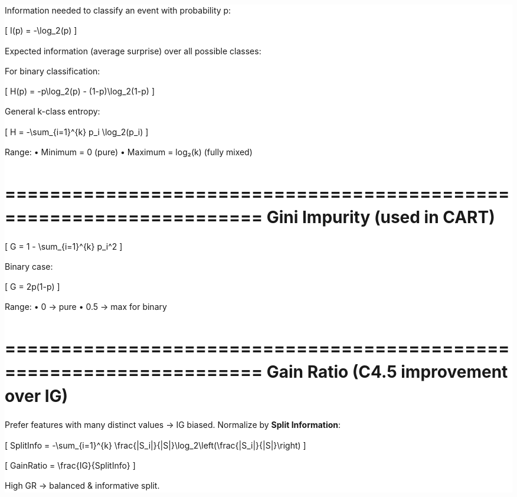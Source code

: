 Information needed to classify an event with probability p:

[
I(p) = -\log_2(p)
]

Expected information (average surprise) over all possible classes:

For binary classification:

[
H(p) = -p\log_2(p) - (1-p)\log_2(1-p)
]

General k-class entropy:

[
H = -\sum_{i=1}^{k} p_i \log_2(p_i)
]

Range:
• Minimum = 0 (pure)
• Maximum = log₂(k) (fully mixed)

====================================================================
Gini Impurity (used in CART)
============================

[
G = 1 - \sum_{i=1}^{k} p_i^2
]

Binary case:

[
G = 2p(1-p)
]

Range:
• 0 → pure
• 0.5 → max for binary

====================================================================
Gain Ratio (C4.5 improvement over IG)
=====================================

Prefer features with many distinct values → IG biased.
Normalize by **Split Information**:

[
SplitInfo = -\sum_{i=1}^{k} \frac{|S_i|}{|S|}\log_2\left(\frac{|S_i|}{|S|}\right)
]

[
GainRatio = \frac{IG}{SplitInfo}
]

High GR → balanced & informative split.
